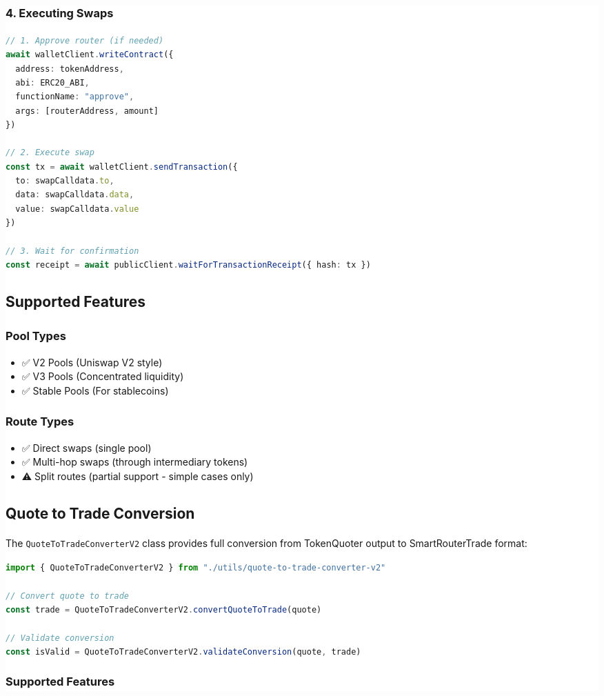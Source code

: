 ### 4. Executing Swaps

```typescript
// 1. Approve router (if needed)
await walletClient.writeContract({
  address: tokenAddress,
  abi: ERC20_ABI,
  functionName: "approve",
  args: [routerAddress, amount]
})

// 2. Execute swap
const tx = await walletClient.sendTransaction({
  to: swapCalldata.to,
  data: swapCalldata.data,
  value: swapCalldata.value
})

// 3. Wait for confirmation
const receipt = await publicClient.waitForTransactionReceipt({ hash: tx })
```

## Supported Features

### Pool Types
- ✅ V2 Pools (Uniswap V2 style)
- ✅ V3 Pools (Concentrated liquidity)
- ✅ Stable Pools (For stablecoins)

### Route Types
- ✅ Direct swaps (single pool)
- ✅ Multi-hop swaps (through intermediary tokens)
- ⚠️  Split routes (partial support - simple cases only)

## Quote to Trade Conversion

The `QuoteToTradeConverterV2` class provides full conversion from TokenQuoter output to SmartRouterTrade format:

```typescript
import { QuoteToTradeConverterV2 } from "./utils/quote-to-trade-converter-v2"

// Convert quote to trade
const trade = QuoteToTradeConverterV2.convertQuoteToTrade(quote)

// Validate conversion
const isValid = QuoteToTradeConverterV2.validateConversion(quote, trade)
```

### Supported Features
